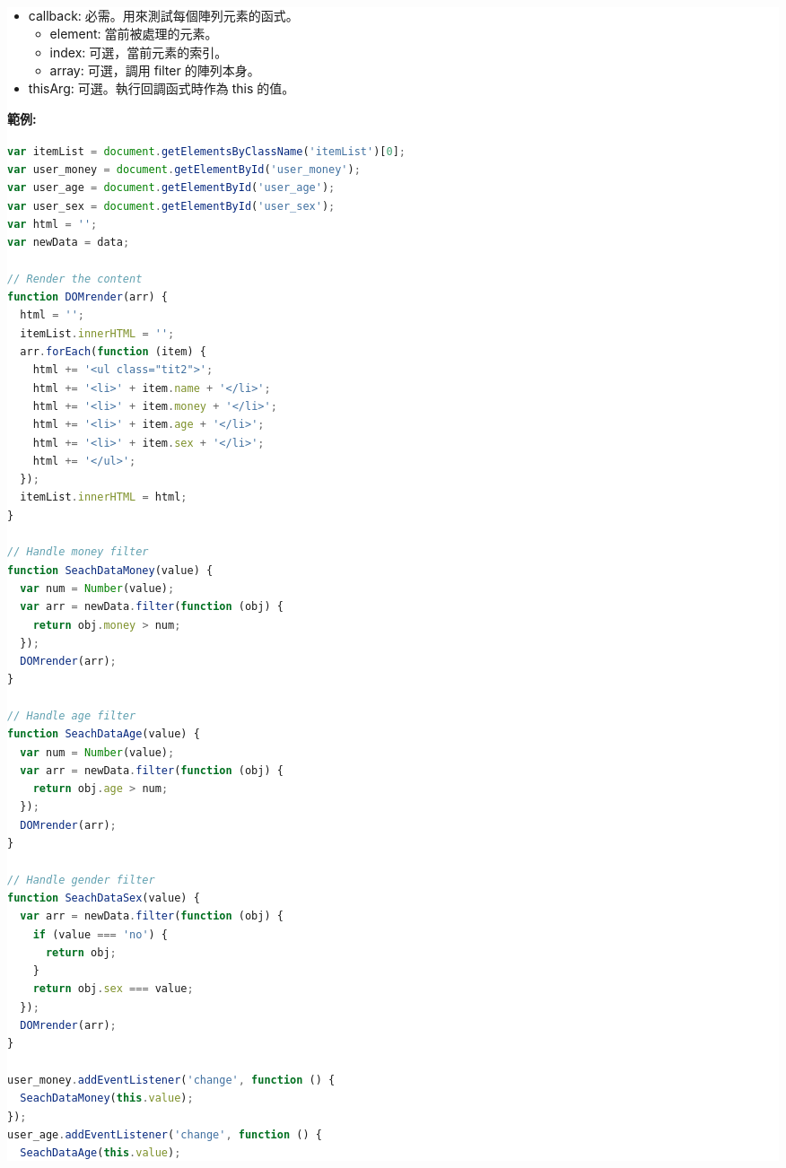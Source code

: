 - callback: 必需。用來測試每個陣列元素的函式。
  - element: 當前被處理的元素。
  - index: 可選，當前元素的索引。
  - array: 可選，調用 filter 的陣列本身。
- thisArg: 可選。執行回調函式時作為 this 的值。

**範例:**

```js
var itemList = document.getElementsByClassName('itemList')[0];
var user_money = document.getElementById('user_money');
var user_age = document.getElementById('user_age');
var user_sex = document.getElementById('user_sex');
var html = '';
var newData = data;

// Render the content
function DOMrender(arr) {
  html = '';
  itemList.innerHTML = '';
  arr.forEach(function (item) {
    html += '<ul class="tit2">';
    html += '<li>' + item.name + '</li>';
    html += '<li>' + item.money + '</li>';
    html += '<li>' + item.age + '</li>';
    html += '<li>' + item.sex + '</li>';
    html += '</ul>';
  });
  itemList.innerHTML = html;
}

// Handle money filter
function SeachDataMoney(value) {
  var num = Number(value);
  var arr = newData.filter(function (obj) {
    return obj.money > num;
  });
  DOMrender(arr);
}

// Handle age filter
function SeachDataAge(value) {
  var num = Number(value);
  var arr = newData.filter(function (obj) {
    return obj.age > num;
  });
  DOMrender(arr);
}

// Handle gender filter
function SeachDataSex(value) {
  var arr = newData.filter(function (obj) {
    if (value === 'no') {
      return obj;
    }
    return obj.sex === value;
  });
  DOMrender(arr);
}

user_money.addEventListener('change', function () {
  SeachDataMoney(this.value);
});
user_age.addEventListener('change', function () {
  SeachDataAge(this.value);
```